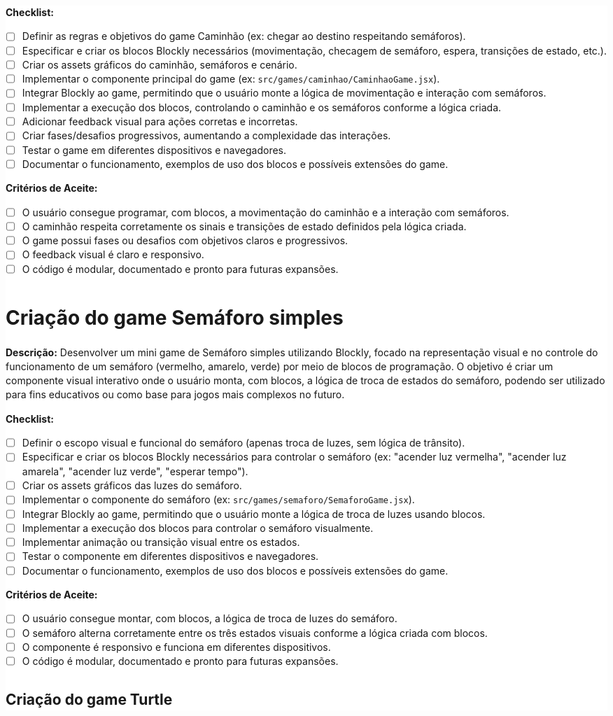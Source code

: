 **Checklist:**
- [ ] Definir as regras e objetivos do game Caminhão (ex: chegar ao destino respeitando semáforos).
- [ ] Especificar e criar os blocos Blockly necessários (movimentação, checagem de semáforo, espera, transições de estado, etc.).
- [ ] Criar os assets gráficos do caminhão, semáforos e cenário.
- [ ] Implementar o componente principal do game (ex: `src/games/caminhao/CaminhaoGame.jsx`).
- [ ] Integrar Blockly ao game, permitindo que o usuário monte a lógica de movimentação e interação com semáforos.
- [ ] Implementar a execução dos blocos, controlando o caminhão e os semáforos conforme a lógica criada.
- [ ] Adicionar feedback visual para ações corretas e incorretas.
- [ ] Criar fases/desafios progressivos, aumentando a complexidade das interações.
- [ ] Testar o game em diferentes dispositivos e navegadores.
- [ ] Documentar o funcionamento, exemplos de uso dos blocos e possíveis extensões do game.

**Critérios de Aceite:**
- [ ] O usuário consegue programar, com blocos, a movimentação do caminhão e a interação com semáforos.
- [ ] O caminhão respeita corretamente os sinais e transições de estado definidos pela lógica criada.
- [ ] O game possui fases ou desafios com objetivos claros e progressivos.
- [ ] O feedback visual é claro e responsivo.
- [ ] O código é modular, documentado e pronto para futuras expansões.
# Criação do game Semáforo simples

**Descrição:**
Desenvolver um mini game de Semáforo simples utilizando Blockly, focado na representação visual e no controle do funcionamento de um semáforo (vermelho, amarelo, verde) por meio de blocos de programação. O objetivo é criar um componente visual interativo onde o usuário monta, com blocos, a lógica de troca de estados do semáforo, podendo ser utilizado para fins educativos ou como base para jogos mais complexos no futuro.

**Checklist:**
- [ ] Definir o escopo visual e funcional do semáforo (apenas troca de luzes, sem lógica de trânsito).
- [ ] Especificar e criar os blocos Blockly necessários para controlar o semáforo (ex: "acender luz vermelha", "acender luz amarela", "acender luz verde", "esperar tempo").
- [ ] Criar os assets gráficos das luzes do semáforo.
- [ ] Implementar o componente do semáforo (ex: `src/games/semaforo/SemaforoGame.jsx`).
- [ ] Integrar Blockly ao game, permitindo que o usuário monte a lógica de troca de luzes usando blocos.
- [ ] Implementar a execução dos blocos para controlar o semáforo visualmente.
- [ ] Implementar animação ou transição visual entre os estados.
- [ ] Testar o componente em diferentes dispositivos e navegadores.
- [ ] Documentar o funcionamento, exemplos de uso dos blocos e possíveis extensões do game.

**Critérios de Aceite:**
- [ ] O usuário consegue montar, com blocos, a lógica de troca de luzes do semáforo.
- [ ] O semáforo alterna corretamente entre os três estados visuais conforme a lógica criada com blocos.
- [ ] O componente é responsivo e funciona em diferentes dispositivos.
- [ ] O código é modular, documentado e pronto para futuras expansões.
## Criação do game Turtle

